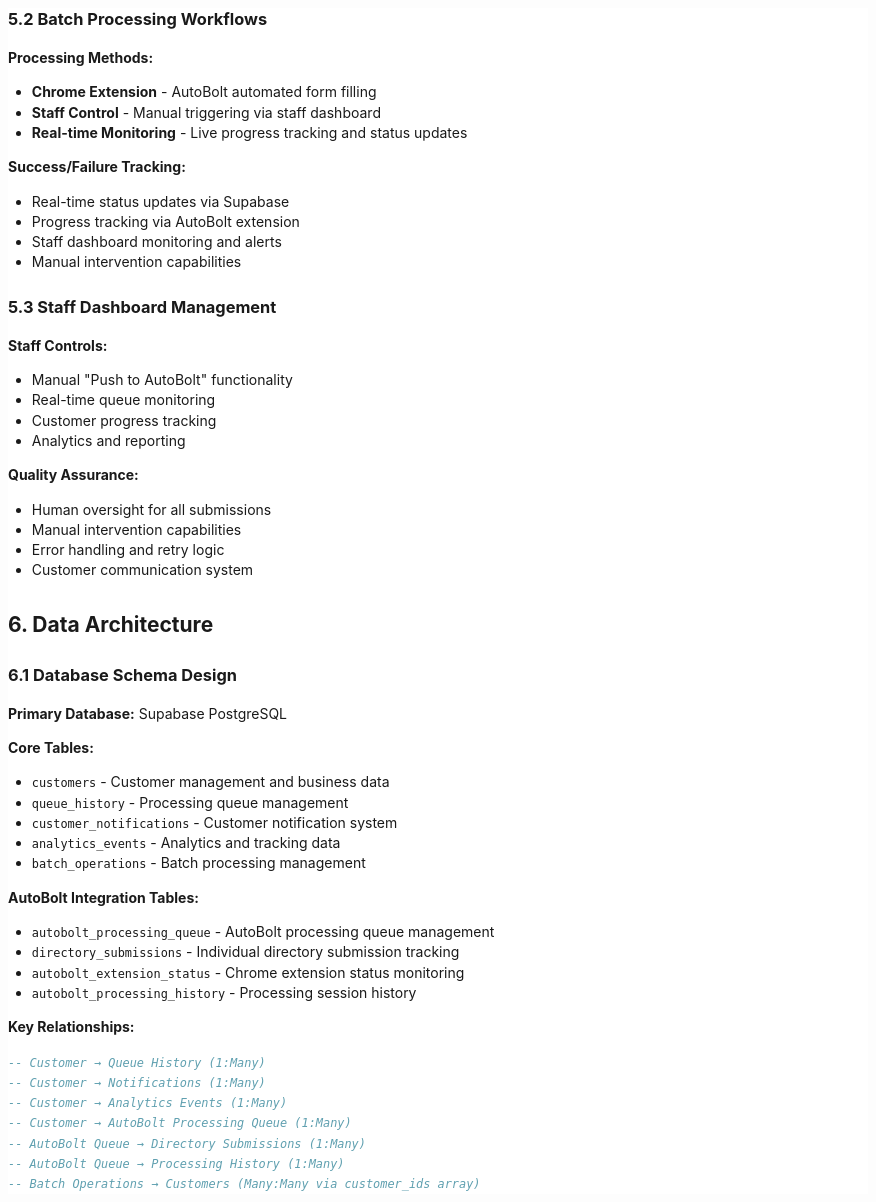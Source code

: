 ### 5.2 Batch Processing Workflows

**Processing Methods:**
- **Chrome Extension** - AutoBolt automated form filling
- **Staff Control** - Manual triggering via staff dashboard
- **Real-time Monitoring** - Live progress tracking and status updates

**Success/Failure Tracking:**
- Real-time status updates via Supabase
- Progress tracking via AutoBolt extension
- Staff dashboard monitoring and alerts
- Manual intervention capabilities

### 5.3 Staff Dashboard Management

**Staff Controls:**
- Manual "Push to AutoBolt" functionality
- Real-time queue monitoring
- Customer progress tracking
- Analytics and reporting

**Quality Assurance:**
- Human oversight for all submissions
- Manual intervention capabilities
- Error handling and retry logic
- Customer communication system

## 6. Data Architecture

### 6.1 Database Schema Design

**Primary Database:** Supabase PostgreSQL

**Core Tables:**
- `customers` - Customer management and business data
- `queue_history` - Processing queue management
- `customer_notifications` - Customer notification system
- `analytics_events` - Analytics and tracking data
- `batch_operations` - Batch processing management

**AutoBolt Integration Tables:**
- `autobolt_processing_queue` - AutoBolt processing queue management
- `directory_submissions` - Individual directory submission tracking
- `autobolt_extension_status` - Chrome extension status monitoring
- `autobolt_processing_history` - Processing session history

**Key Relationships:**
```sql
-- Customer → Queue History (1:Many)
-- Customer → Notifications (1:Many)
-- Customer → Analytics Events (1:Many)
-- Customer → AutoBolt Processing Queue (1:Many)
-- AutoBolt Queue → Directory Submissions (1:Many)
-- AutoBolt Queue → Processing History (1:Many)
-- Batch Operations → Customers (Many:Many via customer_ids array)
```
